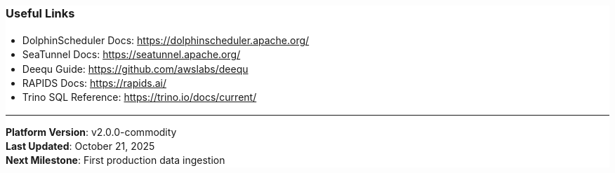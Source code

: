 ### Useful Links
- DolphinScheduler Docs: https://dolphinscheduler.apache.org/
- SeaTunnel Docs: https://seatunnel.apache.org/
- Deequ Guide: https://github.com/awslabs/deequ
- RAPIDS Docs: https://rapids.ai/
- Trino SQL Reference: https://trino.io/docs/current/

---

**Platform Version**: v2.0.0-commodity  
**Last Updated**: October 21, 2025  
**Next Milestone**: First production data ingestion

